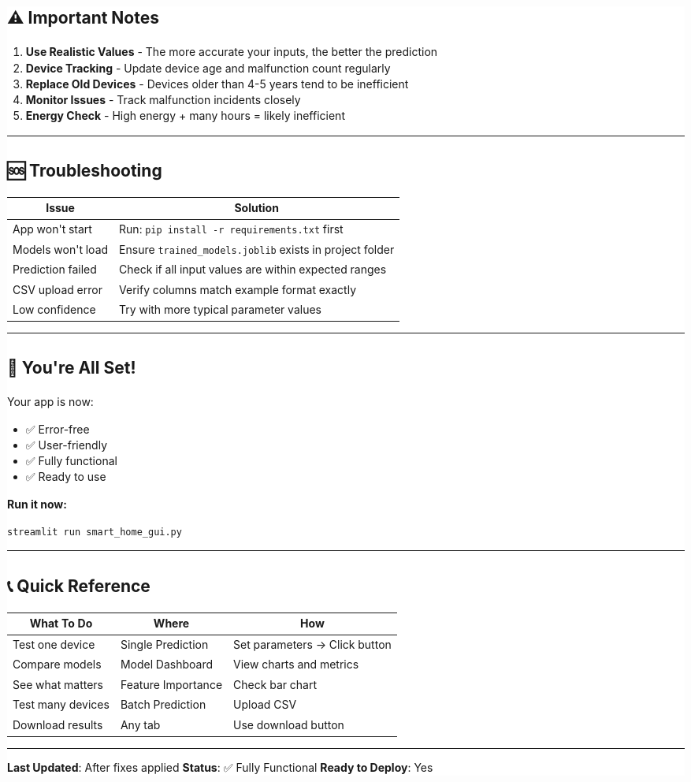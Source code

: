 ## ⚠️ Important Notes

1. **Use Realistic Values** - The more accurate your inputs, the better the prediction
2. **Device Tracking** - Update device age and malfunction count regularly
3. **Replace Old Devices** - Devices older than 4-5 years tend to be inefficient
4. **Monitor Issues** - Track malfunction incidents closely
5. **Energy Check** - High energy + many hours = likely inefficient

---

## 🆘 Troubleshooting

| Issue | Solution |
|-------|----------|
| App won't start | Run: `pip install -r requirements.txt` first |
| Models won't load | Ensure `trained_models.joblib` exists in project folder |
| Prediction failed | Check if all input values are within expected ranges |
| CSV upload error | Verify columns match example format exactly |
| Low confidence | Try with more typical parameter values |

---

## 🎉 You're All Set!

Your app is now:
- ✅ Error-free
- ✅ User-friendly
- ✅ Fully functional
- ✅ Ready to use

**Run it now:**
```bash
streamlit run smart_home_gui.py
```

---

## 📞 Quick Reference

| What To Do | Where | How |
|-----------|-------|-----|
| Test one device | Single Prediction | Set parameters → Click button |
| Compare models | Model Dashboard | View charts and metrics |
| See what matters | Feature Importance | Check bar chart |
| Test many devices | Batch Prediction | Upload CSV |
| Download results | Any tab | Use download button |

---

**Last Updated**: After fixes applied
**Status**: ✅ Fully Functional
**Ready to Deploy**: Yes